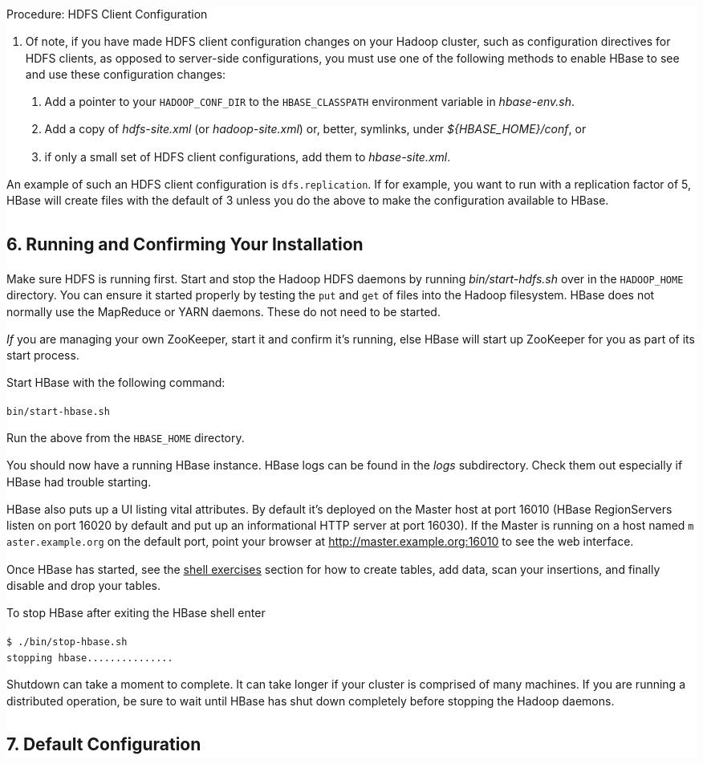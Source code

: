 Procedure: HDFS Client Configuration

1.  Of note, if you have made HDFS client configuration changes on your Hadoop cluster, such as configuration directives for HDFS clients, as opposed to server-side configurations, you must use one of the following methods to enable HBase to see and use these configuration changes:

    1.  Add a pointer to your `HADOOP_CONF_DIR` to the `HBASE_CLASSPATH` environment variable in _hbase-env.sh_.

    2.  Add a copy of _hdfs-site.xml_ (or _hadoop-site.xml_) or, better, symlinks, under _${HBASE_HOME}/conf_, or

    3.  if only a small set of HDFS client configurations, add them to _hbase-site.xml_.

An example of such an HDFS client configuration is `dfs.replication`. If for example, you want to run with a replication factor of 5, HBase will create files with the default of 3 unless you do the above to make the configuration available to HBase.

## 6\. Running and Confirming Your Installation

Make sure HDFS is running first. Start and stop the Hadoop HDFS daemons by running _bin/start-hdfs.sh_ over in the `HADOOP_HOME` directory. You can ensure it started properly by testing the `put` and `get` of files into the Hadoop filesystem. HBase does not normally use the MapReduce or YARN daemons. These do not need to be started.

_If_ you are managing your own ZooKeeper, start it and confirm it’s running, else HBase will start up ZooKeeper for you as part of its start process.

Start HBase with the following command:

```
bin/start-hbase.sh
```

Run the above from the `HBASE_HOME` directory.

You should now have a running HBase instance. HBase logs can be found in the _logs_ subdirectory. Check them out especially if HBase had trouble starting.

HBase also puts up a UI listing vital attributes. By default it’s deployed on the Master host at port 16010 (HBase RegionServers listen on port 16020 by default and put up an informational HTTP server at port 16030). If the Master is running on a host named `master.example.org` on the default port, point your browser at http://master.example.org:16010 to see the web interface.

Once HBase has started, see the [shell exercises](#shell_exercises) section for how to create tables, add data, scan your insertions, and finally disable and drop your tables.

To stop HBase after exiting the HBase shell enter

```
$ ./bin/stop-hbase.sh
stopping hbase...............
```

Shutdown can take a moment to complete. It can take longer if your cluster is comprised of many machines. If you are running a distributed operation, be sure to wait until HBase has shut down completely before stopping the Hadoop daemons.

## 7\. Default Configuration
